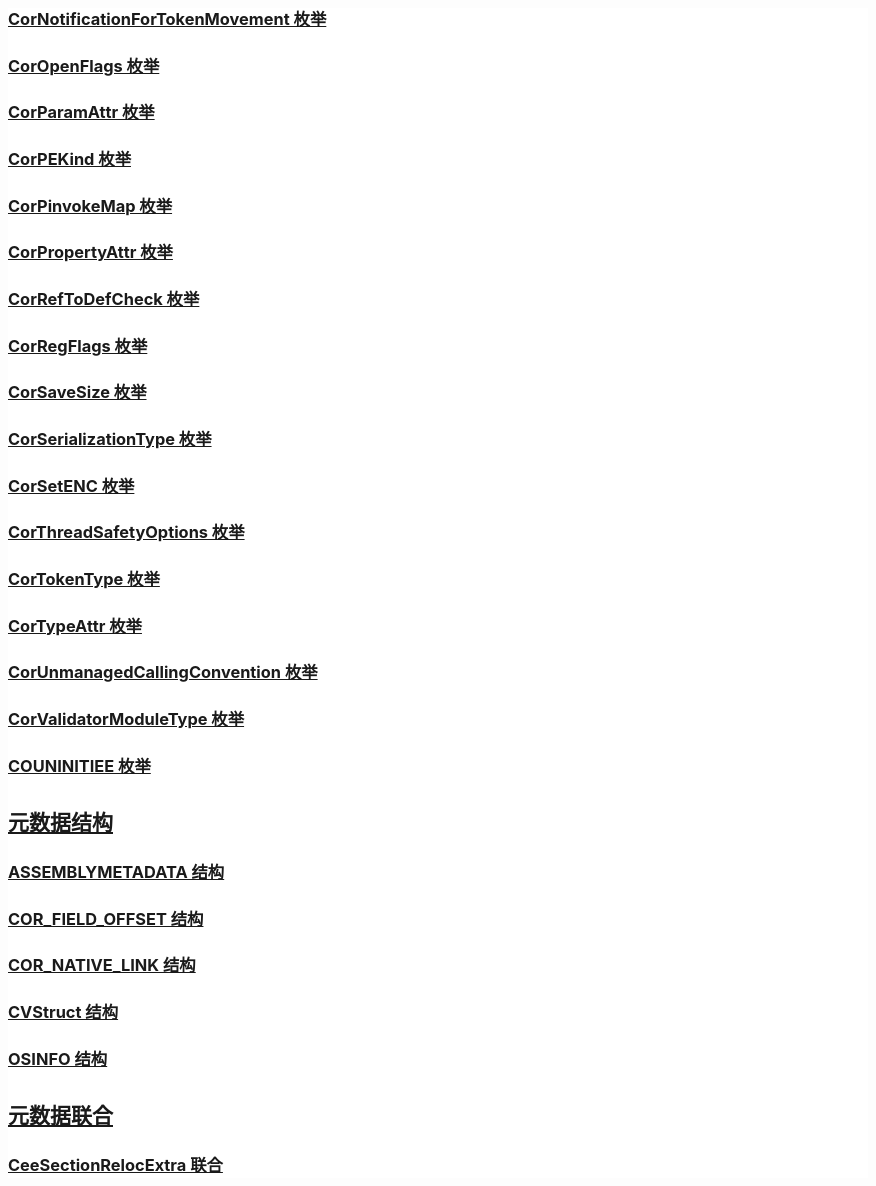 ### [CorNotificationForTokenMovement 枚举](cornotificationfortokenmovement-enumeration.md)
### [CorOpenFlags 枚举](coropenflags-enumeration.md)
### [CorParamAttr 枚举](corparamattr-enumeration.md)
### [CorPEKind 枚举](corpekind-enumeration.md)
### [CorPinvokeMap 枚举](corpinvokemap-enumeration.md)
### [CorPropertyAttr 枚举](corpropertyattr-enumeration.md)
### [CorRefToDefCheck 枚举](correftodefcheck-enumeration.md)
### [CorRegFlags 枚举](corregflags-enumeration.md)
### [CorSaveSize 枚举](corsavesize-enumeration.md)
### [CorSerializationType 枚举](corserializationtype-enumeration.md)
### [CorSetENC 枚举](corsetenc-enumeration.md)
### [CorThreadSafetyOptions 枚举](corthreadsafetyoptions-enumeration.md)
### [CorTokenType 枚举](cortokentype-enumeration.md)
### [CorTypeAttr 枚举](cortypeattr-enumeration.md)
### [CorUnmanagedCallingConvention 枚举](corunmanagedcallingconvention-enumeration.md)
### [CorValidatorModuleType 枚举](corvalidatormoduletype-enumeration.md)
### [COUNINITIEE 枚举](couninitiee-enumeration.md)
## [元数据结构](metadata-structures.md)
### [ASSEMBLYMETADATA 结构](assemblymetadata-structure.md)
### [COR_FIELD_OFFSET 结构](cor-field-offset-structure.md)
### [COR_NATIVE_LINK 结构](cor-native-link-structure.md)
### [CVStruct 结构](cvstruct-structure.md)
### [OSINFO 结构](osinfo-structure.md)
## [元数据联合](metadata-unions.md)
### [CeeSectionRelocExtra 联合](ceesectionrelocextra-union.md)
